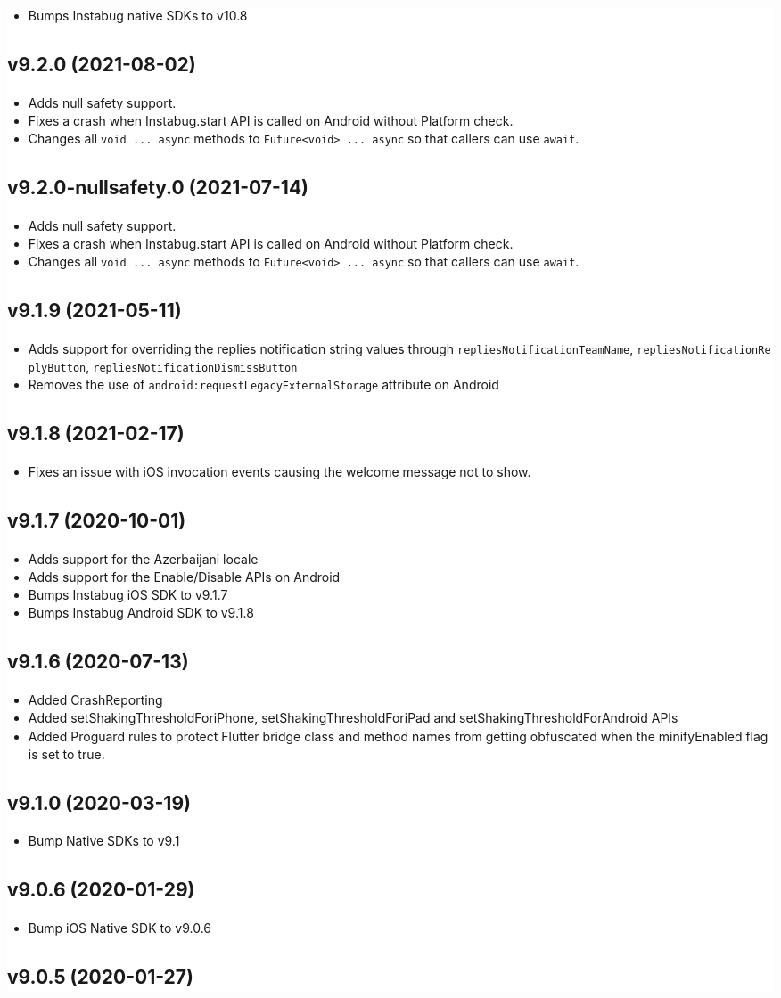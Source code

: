 - Bumps Instabug native SDKs to v10.8

## v9.2.0 (2021-08-02)

- Adds null safety support.
- Fixes a crash when Instabug.start API is called on Android without Platform check.
- Changes all `void ... async` methods to `Future<void> ... async` so that callers can use `await`.

## v9.2.0-nullsafety.0 (2021-07-14)

- Adds null safety support.
- Fixes a crash when Instabug.start API is called on Android without Platform check.
- Changes all `void ... async` methods to `Future<void> ... async` so that callers can use `await`.

## v9.1.9 (2021-05-11)

- Adds support for overriding the replies notification string values
  through `repliesNotificationTeamName`, `repliesNotificationReplyButton`, `repliesNotificationDismissButton`
- Removes the use of `android:requestLegacyExternalStorage` attribute on Android

## v9.1.8 (2021-02-17)

- Fixes an issue with iOS invocation events causing the welcome message not to show.

## v9.1.7 (2020-10-01)

- Adds support for the Azerbaijani locale
- Adds support for the Enable/Disable APIs on Android
- Bumps Instabug iOS SDK to v9.1.7
- Bumps Instabug Android SDK to v9.1.8

## v9.1.6 (2020-07-13)

- Added CrashReporting
- Added setShakingThresholdForiPhone, setShakingThresholdForiPad and setShakingThresholdForAndroid
  APIs
- Added Proguard rules to protect Flutter bridge class and method names from getting obfuscated when
  the minifyEnabled flag is set to true.

## v9.1.0 (2020-03-19)

- Bump Native SDKs to v9.1

## v9.0.6 (2020-01-29)

- Bump iOS Native SDK to v9.0.6

## v9.0.5 (2020-01-27)
